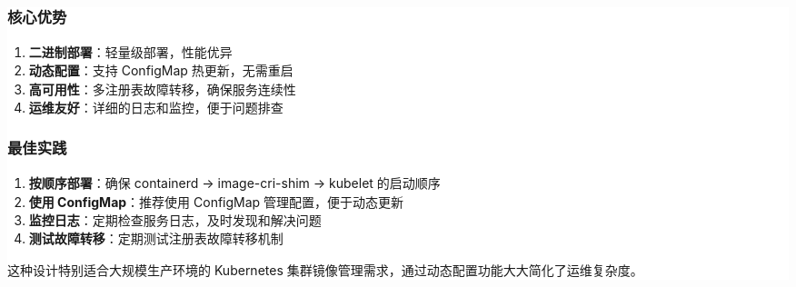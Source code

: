 ### 核心优势

1. **二进制部署**：轻量级部署，性能优异
2. **动态配置**：支持 ConfigMap 热更新，无需重启
3. **高可用性**：多注册表故障转移，确保服务连续性
4. **运维友好**：详细的日志和监控，便于问题排查

### 最佳实践

1. **按顺序部署**：确保 containerd → image-cri-shim → kubelet 的启动顺序
2. **使用 ConfigMap**：推荐使用 ConfigMap 管理配置，便于动态更新
3. **监控日志**：定期检查服务日志，及时发现和解决问题
4. **测试故障转移**：定期测试注册表故障转移机制

这种设计特别适合大规模生产环境的 Kubernetes 集群镜像管理需求，通过动态配置功能大大简化了运维复杂度。